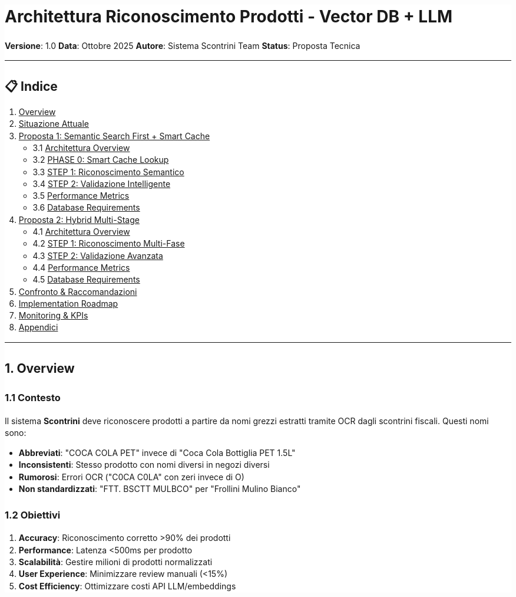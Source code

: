 # Architettura Riconoscimento Prodotti - Vector DB + LLM

**Versione**: 1.0
**Data**: Ottobre 2025
**Autore**: Sistema Scontrini Team
**Status**: Proposta Tecnica

---

## 📋 Indice

1. [Overview](#1-overview)
2. [Situazione Attuale](#2-situazione-attuale)
3. [Proposta 1: Semantic Search First + Smart Cache](#3-proposta-1-semantic-search-first--smart-cache)
   - 3.1 [Architettura Overview](#31-architettura-overview)
   - 3.2 [PHASE 0: Smart Cache Lookup](#32-phase-0-smart-cache-lookup-new)
   - 3.3 [STEP 1: Riconoscimento Semantico](#33-step-1-riconoscimento-semantico)
   - 3.4 [STEP 2: Validazione Intelligente](#34-step-2-validazione-intelligente)
   - 3.5 [Performance Metrics](#35-performance-metrics)
   - 3.6 [Database Requirements](#36-database-requirements)
4. [Proposta 2: Hybrid Multi-Stage](#4-proposta-2-hybrid-multi-stage)
   - 4.1 [Architettura Overview](#41-architettura-overview)
   - 4.2 [STEP 1: Riconoscimento Multi-Fase](#42-step-1-riconoscimento-multi-fase)
   - 4.3 [STEP 2: Validazione Avanzata](#43-step-2-validazione-avanzata)
   - 4.4 [Performance Metrics](#44-performance-metrics)
   - 4.5 [Database Requirements](#45-database-requirements)
5. [Confronto & Raccomandazioni](#5-confronto--raccomandazioni)
6. [Implementation Roadmap](#6-implementation-roadmap)
7. [Monitoring & KPIs](#7-monitoring--kpis)
8. [Appendici](#8-appendici)

---

## 1. Overview

### 1.1 Contesto

Il sistema **Scontrini** deve riconoscere prodotti a partire da nomi grezzi estratti tramite OCR dagli scontrini fiscali. Questi nomi sono:
- **Abbreviati**: "COCA COLA PET" invece di "Coca Cola Bottiglia PET 1.5L"
- **Inconsistenti**: Stesso prodotto con nomi diversi in negozi diversi
- **Rumorosi**: Errori OCR ("C0CA C0LA" con zeri invece di O)
- **Non standardizzati**: "FTT. BSCTT MULBCO" per "Frollini Mulino Bianco"

### 1.2 Obiettivi

1. **Accuracy**: Riconoscimento corretto >90% dei prodotti
2. **Performance**: Latenza <500ms per prodotto
3. **Scalabilità**: Gestire milioni di prodotti normalizzati
4. **User Experience**: Minimizzare review manuali (<15%)
5. **Cost Efficiency**: Ottimizzare costi API LLM/embeddings
